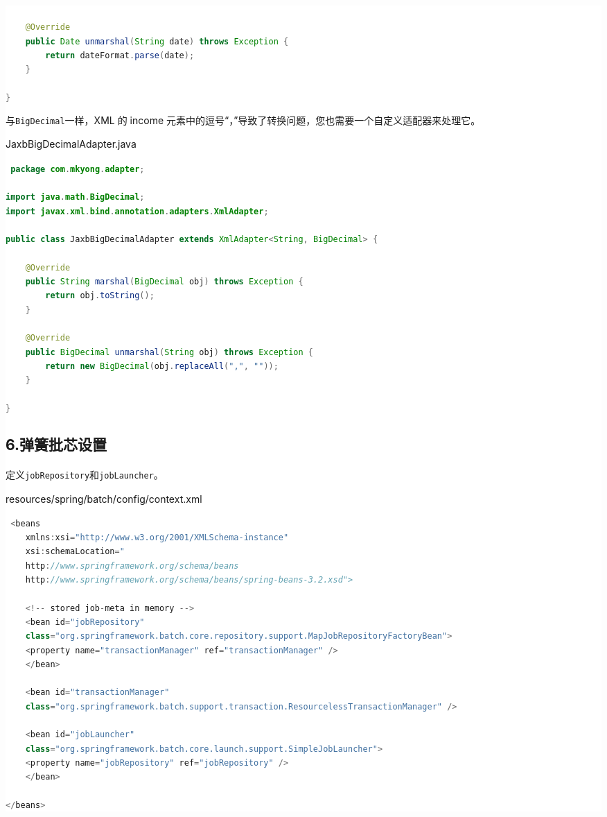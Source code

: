```java

	@Override
	public Date unmarshal(String date) throws Exception {
		return dateFormat.parse(date);
	}

} 
```

与`BigDecimal`一样，XML 的 income 元素中的逗号“，”导致了转换问题，您也需要一个自定义适配器来处理它。

JaxbBigDecimalAdapter.java

```java
 package com.mkyong.adapter;

import java.math.BigDecimal;
import javax.xml.bind.annotation.adapters.XmlAdapter;

public class JaxbBigDecimalAdapter extends XmlAdapter<String, BigDecimal> {

	@Override
	public String marshal(BigDecimal obj) throws Exception {
		return obj.toString();
	}

	@Override
	public BigDecimal unmarshal(String obj) throws Exception {
		return new BigDecimal(obj.replaceAll(",", ""));
	}

} 
```

## 6.弹簧批芯设置

定义`jobRepository`和`jobLauncher`。

resources/spring/batch/config/context.xml

```java
 <beans 
	xmlns:xsi="http://www.w3.org/2001/XMLSchema-instance"
	xsi:schemaLocation="
	http://www.springframework.org/schema/beans 
	http://www.springframework.org/schema/beans/spring-beans-3.2.xsd">

    <!-- stored job-meta in memory --> 
    <bean id="jobRepository"
	class="org.springframework.batch.core.repository.support.MapJobRepositoryFactoryBean">
	<property name="transactionManager" ref="transactionManager" />
    </bean>

    <bean id="transactionManager"
	class="org.springframework.batch.support.transaction.ResourcelessTransactionManager" />

    <bean id="jobLauncher"
	class="org.springframework.batch.core.launch.support.SimpleJobLauncher">
	<property name="jobRepository" ref="jobRepository" />
    </bean>

</beans> 
```
